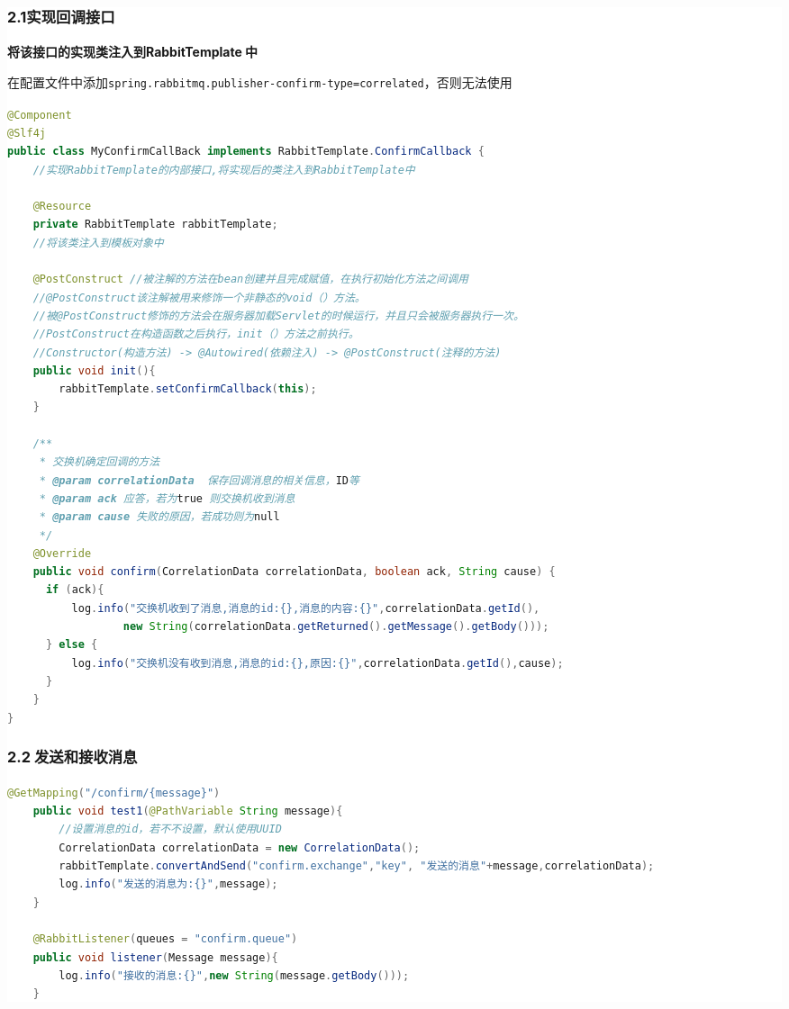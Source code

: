 ### 2.1实现回调接口

**将该接口的实现类注入到RabbitTemplate 中**

在配置文件中添加`spring.rabbitmq.publisher-confirm-type=correlated`，否则无法使用

```java
@Component
@Slf4j
public class MyConfirmCallBack implements RabbitTemplate.ConfirmCallback {
    //实现RabbitTemplate的内部接口,将实现后的类注入到RabbitTemplate中

    @Resource
    private RabbitTemplate rabbitTemplate;
    //将该类注入到模板对象中

    @PostConstruct //被注解的方法在bean创建并且完成赋值，在执行初始化方法之间调用
    //@PostConstruct该注解被用来修饰一个非静态的void（）方法。
    //被@PostConstruct修饰的方法会在服务器加载Servlet的时候运行，并且只会被服务器执行一次。
    //PostConstruct在构造函数之后执行，init（）方法之前执行。
    //Constructor(构造方法) -> @Autowired(依赖注入) -> @PostConstruct(注释的方法)
    public void init(){
        rabbitTemplate.setConfirmCallback(this);
    }

    /**
     * 交换机确定回调的方法
     * @param correlationData  保存回调消息的相关信息，ID等
     * @param ack 应答，若为true 则交换机收到消息
     * @param cause 失败的原因，若成功则为null
     */
    @Override
    public void confirm(CorrelationData correlationData, boolean ack, String cause) {
      if (ack){
          log.info("交换机收到了消息,消息的id:{},消息的内容:{}",correlationData.getId(),
                  new String(correlationData.getReturned().getMessage().getBody()));
      } else {
          log.info("交换机没有收到消息,消息的id:{},原因:{}",correlationData.getId(),cause);
      }
    }
}
```

### 2.2 发送和接收消息

```java
@GetMapping("/confirm/{message}")
    public void test1(@PathVariable String message){
        //设置消息的id，若不不设置，默认使用UUID
        CorrelationData correlationData = new CorrelationData();
        rabbitTemplate.convertAndSend("confirm.exchange","key", "发送的消息"+message,correlationData);
        log.info("发送的消息为:{}",message);
    }

    @RabbitListener(queues = "confirm.queue")
    public void listener(Message message){
        log.info("接收的消息:{}",new String(message.getBody()));
    }
```
